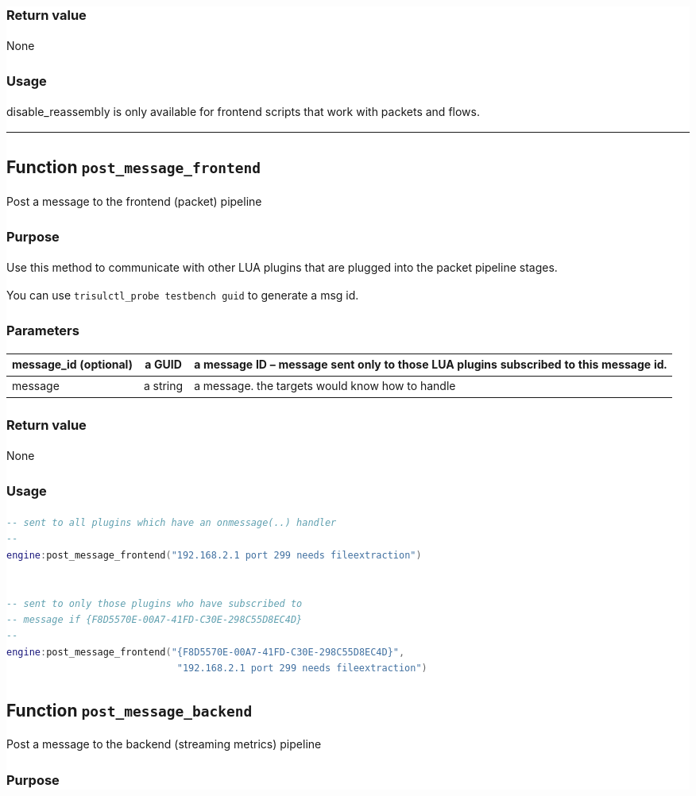 ### Return value

None

### Usage

disable_reassembly is only available for frontend scripts that work with packets and flows.

---

## Function `post_message_frontend`

Post a message to the frontend (packet) pipeline

### Purpose

Use this method to communicate with other LUA plugins that are plugged into the packet pipeline stages.

You can use `trisulctl_probe testbench guid` to generate a msg id.

### Parameters

| message_id (optional) | a GUID   | a message ID – message sent only to those LUA plugins subscribed to this message id. |
| --------------------- | -------- | ------------------------------------------------------------------------------------ |
| message               | a string | a message. the targets would know how to handle                                      |

### Return value

None

### Usage

```lua
-- sent to all plugins which have an onmessage(..) handler 
--
engine:post_message_frontend("192.168.2.1 port 299 needs fileextraction")


-- sent to only those plugins who have subscribed to 
-- message if {F8D5570E-00A7-41FD-C30E-298C55D8EC4D}
--
engine:post_message_frontend("{F8D5570E-00A7-41FD-C30E-298C55D8EC4D}",
                              "192.168.2.1 port 299 needs fileextraction")
```

## Function `post_message_backend`

Post a message to the backend (streaming metrics) pipeline

### Purpose
